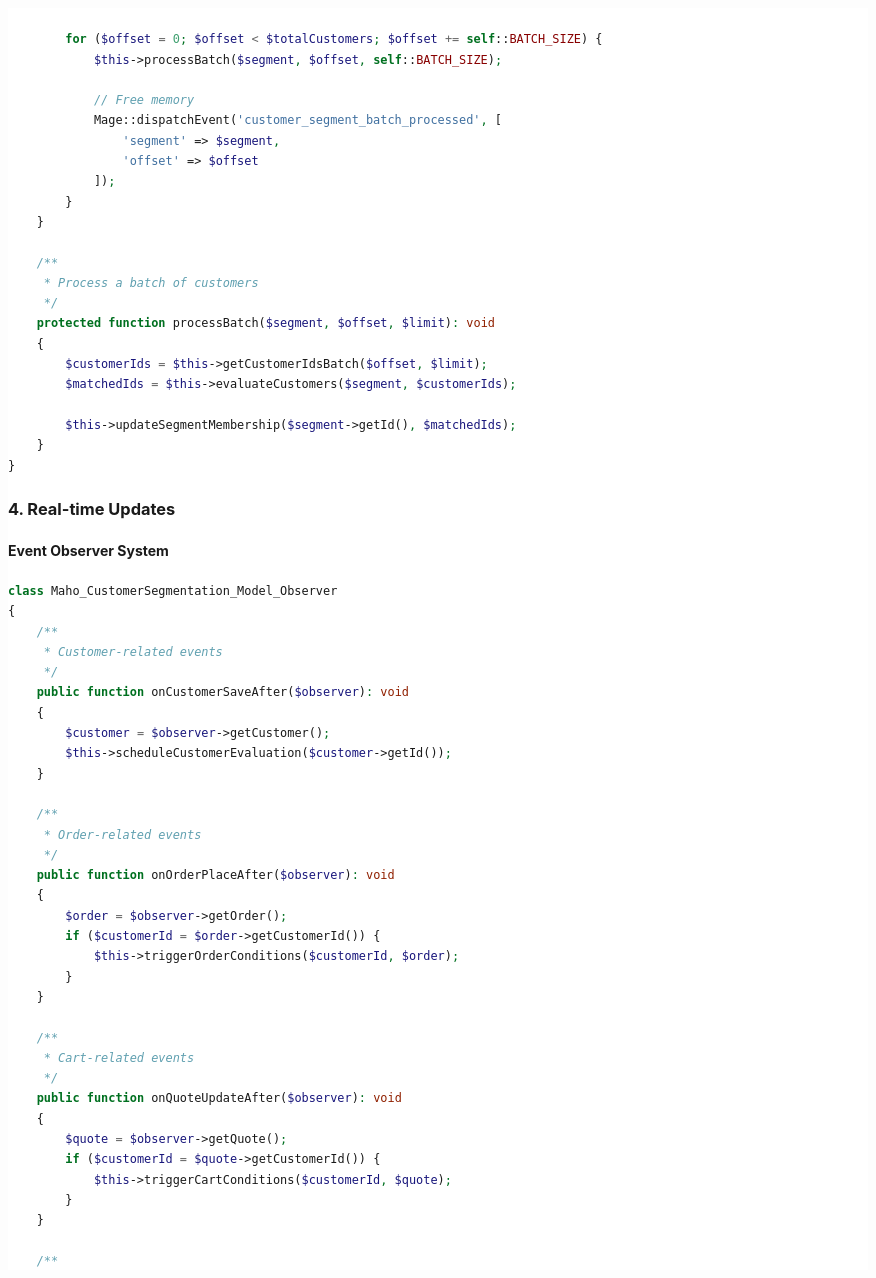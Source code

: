 ```php
        
        for ($offset = 0; $offset < $totalCustomers; $offset += self::BATCH_SIZE) {
            $this->processBatch($segment, $offset, self::BATCH_SIZE);
            
            // Free memory
            Mage::dispatchEvent('customer_segment_batch_processed', [
                'segment' => $segment,
                'offset' => $offset
            ]);
        }
    }
    
    /**
     * Process a batch of customers
     */
    protected function processBatch($segment, $offset, $limit): void
    {
        $customerIds = $this->getCustomerIdsBatch($offset, $limit);
        $matchedIds = $this->evaluateCustomers($segment, $customerIds);
        
        $this->updateSegmentMembership($segment->getId(), $matchedIds);
    }
}
```

### 4. Real-time Updates

#### Event Observer System
```php
class Maho_CustomerSegmentation_Model_Observer
{
    /**
     * Customer-related events
     */
    public function onCustomerSaveAfter($observer): void
    {
        $customer = $observer->getCustomer();
        $this->scheduleCustomerEvaluation($customer->getId());
    }
    
    /**
     * Order-related events
     */
    public function onOrderPlaceAfter($observer): void
    {
        $order = $observer->getOrder();
        if ($customerId = $order->getCustomerId()) {
            $this->triggerOrderConditions($customerId, $order);
        }
    }
    
    /**
     * Cart-related events
     */
    public function onQuoteUpdateAfter($observer): void
    {
        $quote = $observer->getQuote();
        if ($customerId = $quote->getCustomerId()) {
            $this->triggerCartConditions($customerId, $quote);
        }
    }
    
    /**
```